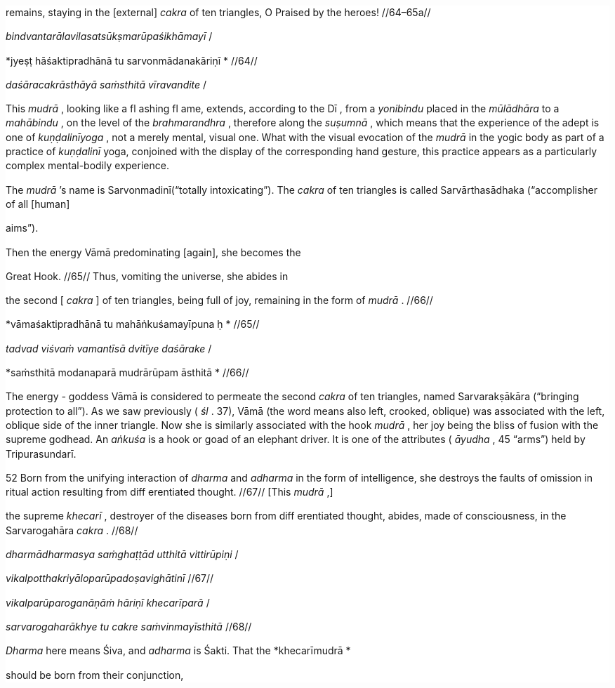 remains, staying in the \[external\] *cakra* of ten triangles, O Praised by the heroes\! //64–65a// 

*bindvantarālavilasatsūkṣmarūpaśikhāmayī* / 

*jyeṣṭ hāśaktipradhānā tu sarvonmādanakāriṇī * //64// 

*daśāracakrāsthāyā saṁsthitā vīravandite* / 

This *mudrā* , looking like a fl ashing fl ame, extends, according to the Dī , from a *yonibindu* placed in the *mūlādhāra* to a *mahābindu* , on the level of the *brahmarandhra* , therefore along the *suṣumnā* , which means that the experience of the adept is one of *kuṇḍalinīyoga* , not a merely mental, visual one. What with the visual evocation of the *mudrā* in the yogic body as part of a practice of *kuṇḍalinī* yoga, conjoined with the display of the corresponding hand gesture, this practice appears as a particularly complex mental-bodily experience. 

The *mudrā* ’s name is Sarvonmadinī\(“totally intoxicating”\). The *cakra* of ten triangles is called Sarvārthasādhaka \(“accomplisher of all \[human\] 

aims”\). 

Then the energy Vāmā predominating \[again\], she becomes the 

Great Hook. //65// Thus, vomiting the universe, she abides in 

the second \[ *cakra* \] of ten triangles, being full of joy, remaining in the form of *mudrā* . //66// 

*vāmaśaktipradhānā tu mahāṅkuśamayīpuna ḥ * //65// 

*tadvad viśvaṁ vamantīsā dvitīye daśārake* / 

*saṁsthitā modanaparā mudrārūpam āsthitā * //66// 

The energy *-* goddess Vāmā is considered to permeate the second *cakra* of ten triangles, named Sarvarakṣākāra \(“bringing protection to all”\). As we saw previously \( *śl* . 37\), Vāmā \(the word means also left, crooked, oblique\) was associated with the left, oblique side of the inner triangle. Now she is similarly associated with the hook *mudrā* , her joy being the bliss of fusion with the supreme godhead. An *aṅkuśa* is a hook or goad of an elephant driver. It is one of the attributes \( *āyudha* , 45 “arms”\) held by Tripurasundarī. 

52
Born from the unifying interaction of *dharma* and *adharma* in the form of intelligence, she destroys the faults of omission in ritual action resulting from diff erentiated thought. //67// \[This *mudrā* ,\] 

the supreme *khecarī* , destroyer of the diseases born from diff erentiated thought, abides, made of consciousness, in the Sarvarogahāra *cakra* . //68// 

*dharmādharmasya saṁghaṭṭād utthitā vittirūpiṇi* / 

*vikalpotthakriyāloparūpadoṣavighātinī* //67// 

*vikalparūparoganāṇāṁ hāriṇī khecarīparā* / 

*sarvarogaharākhye tu cakre saṁvinmayīsthitā* //68// 

*Dharma* here means Śiva, and *adharma* is Śakti. That the *khecarīmudrā *



should be born from their conjunction, 
